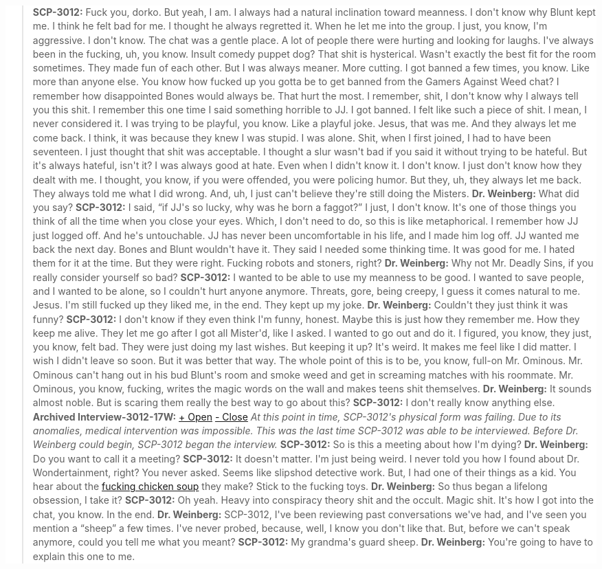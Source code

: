> **SCP-3012:** Fuck you, dorko. But yeah, I am. I always had a natural inclination toward meanness. I don't know why Blunt kept me. I think he felt bad for me. I thought he always regretted it. When he let me into the group. I just, you know, I'm aggressive. I don't know. The chat was a gentle place. A lot of people there were hurting and looking for laughs. I've always been in the fucking, uh, you know. Insult comedy puppet dog? That shit is hysterical. Wasn't exactly the best fit for the room sometimes.
> They made fun of each other. But I was always meaner. More cutting. I got banned a few times, you know. Like more than anyone else. You know how fucked up you gotta be to get banned from the Gamers Against Weed chat? I remember how disappointed Bones would always be. That hurt the most.
> I remember, shit, I don't know why I always tell you this shit. I remember this one time I said something horrible to JJ. I got banned. I felt like such a piece of shit. I mean, I never considered it. I was trying to be playful, you know. Like a playful joke. Jesus, that was me. And they always let me come back. I think, it was because they knew I was stupid. I was alone. Shit, when I first joined, I had to have been seventeen.
> I just thought that shit was acceptable. I thought a slur wasn't bad if you said it without trying to be hateful. But it's always hateful, isn't it? I was always good at hate. Even when I didn't know it. I don't know. I just don't know how they dealt with me. I thought, you know, if you were offended, you were policing humor. But they, uh, they always let me back. They always told me what I did wrong. And, uh, I just can't believe they're still doing the Misters.
> **Dr. Weinberg:** What did you say?
> **SCP-3012:** I said, “if JJ's so lucky, why was he born a faggot?” I just, I don't know. It's one of those things you think of all the time when you close your eyes. Which, I don't need to do, so this is like metaphorical. I remember how JJ just logged off. And he's untouchable. JJ has never been uncomfortable in his life, and I made him log off.
> JJ wanted me back the next day. Bones and Blunt wouldn't have it. They said I needed some thinking time. It was good for me. I hated them for it at the time. But they were right. Fucking robots and stoners, right?
> **Dr. Weinberg:** Why not Mr. Deadly Sins, if you really consider yourself so bad?
> **SCP-3012:** I wanted to be able to use my meanness to be good. I wanted to save people, and I wanted to be alone, so I couldn't hurt anyone anymore. Threats, gore, being creepy, I guess it comes natural to me. Jesus. I'm still fucked up they liked me, in the end. They kept up my joke.
> **Dr. Weinberg:** Couldn't they just think it was funny?
> **SCP-3012:** I don't know if they even think I'm funny, honest. Maybe this is just how they remember me. How they keep me alive. They let me go after I got all Mister'd, like I asked. I wanted to go out and do it. I figured, you know, they just, you know, felt bad. They were just doing my last wishes. But keeping it up? It's weird. It makes me feel like I did matter. I wish I didn't leave so soon. But it was better that way. The whole point of this is to be, you know, full-on Mr. Ominous. Mr. Ominous can't hang out in his bud Blunt's room and smoke weed and get in screaming matches with his roommate. Mr. Ominous, you know, fucking, writes the magic words on the wall and makes teens shit themselves.
> **Dr. Weinberg:** It sounds almost noble. But is scaring them really the best way to go about this?
> **SCP-3012:** I don't really know anything else.
**Archived Interview-3012-17W:**
[\+ Open](javascript:;)
[ \- Close](javascript:;)
> _At this point in time, SCP-3012's physical form was failing. Due to its anomalies, medical intervention was impossible. This was the last time SCP-3012 was able to be interviewed._
> _Before Dr. Weinberg could begin, SCP-3012 began the interview._
> **SCP-3012:** So is this a meeting about how I'm dying?
> **Dr. Weinberg:** Do you want to call it a meeting?
> **SCP-3012:** It doesn't matter. I'm just being weird. I never told you how I found about Dr. Wondertainment, right? You never asked. Seems like slipshod detective work. But, I had one of their things as a kid. You hear about the [fucking chicken soup](/scp-2057) they make? Stick to the fucking toys.
> **Dr. Weinberg:** So thus began a lifelong obsession, I take it?
> **SCP-3012:** Oh yeah. Heavy into conspiracy theory shit and the occult. Magic shit. It's how I got into the chat, you know. In the end.
> **Dr. Weinberg:** SCP-3012, I've been reviewing past conversations we've had, and I've seen you mention a “sheep” a few times. I've never probed, because, well, I know you don't like that. But, before we can't speak anymore, could you tell me what you meant?
> **SCP-3012:** My grandma's guard sheep.
> **Dr. Weinberg:** You're going to have to explain this one to me.